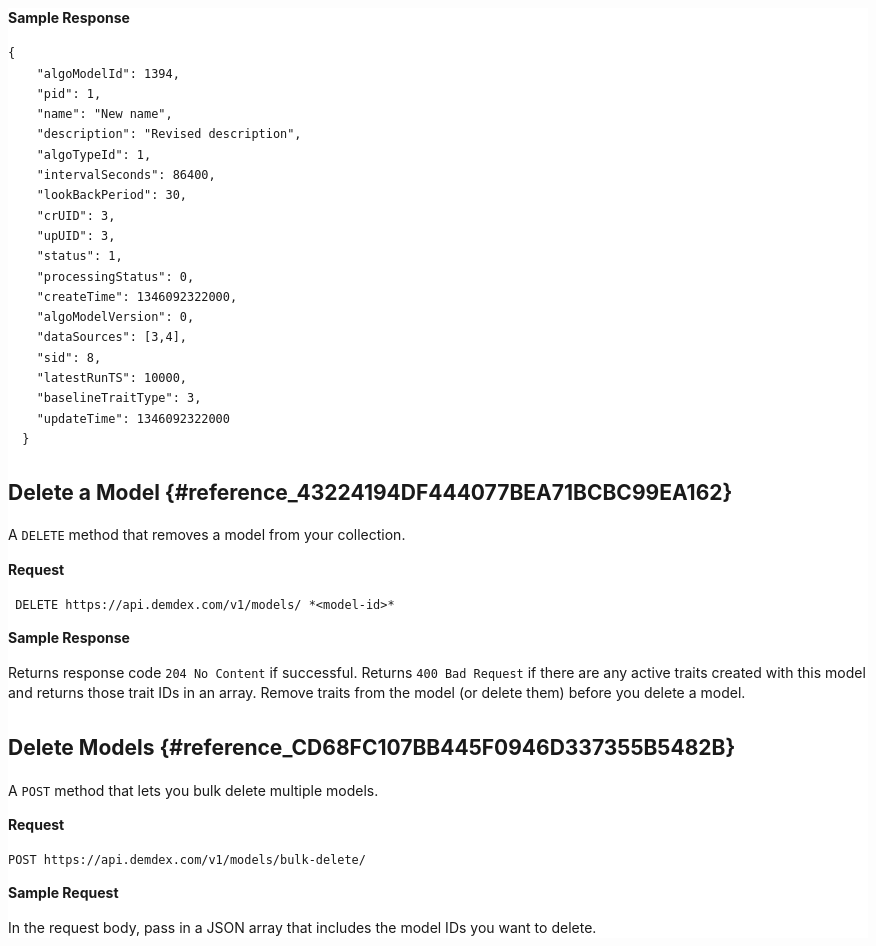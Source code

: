 **Sample Response** 

```
{ 
    "algoModelId": 1394, 
    "pid": 1, 
    "name": "New name", 
    "description": "Revised description", 
    "algoTypeId": 1, 
    "intervalSeconds": 86400, 
    "lookBackPeriod": 30, 
    "crUID": 3, 
    "upUID": 3, 
    "status": 1, 
    "processingStatus": 0, 
    "createTime": 1346092322000, 
    "algoModelVersion": 0, 
    "dataSources": [3,4], 
    "sid": 8, 
    "latestRunTS": 10000, 
    "baselineTraitType": 3, 
    "updateTime": 1346092322000 
  }
```

## Delete a Model {#reference_43224194DF444077BEA71BCBC99EA162}

A `DELETE` method that removes a model from your collection.



**Request**

` DELETE https://api.demdex.com/v1/models/ *<model-id>*`

**Sample Response**

Returns response code `204 No Content` if successful. Returns `400 Bad Request` if there are any active traits created with this model and returns those trait IDs in an array. Remove traits from the model (or delete them) before you delete a model. 

## Delete Models {#reference_CD68FC107BB445F0946D337355B5482B}

A `POST` method that lets you bulk delete multiple models.



**Request**

`POST https://api.demdex.com/v1/models/bulk-delete/`

**Sample Request**

In the request body, pass in a JSON array that includes the model IDs you want to delete. 
